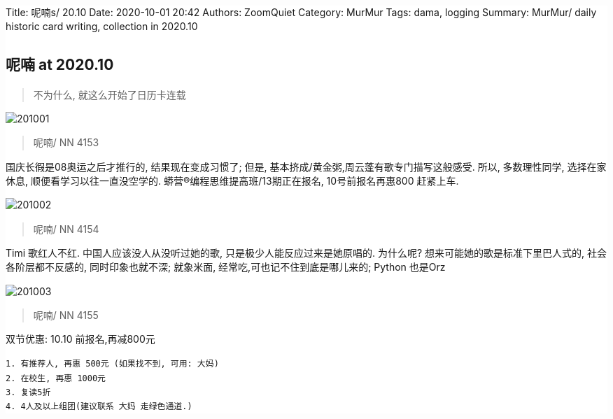 Title: 呢喃s/ 20.10
Date: 2020-10-01 20:42
Authors: ZoomQuiet
Category: MurMur
Tags: dama, logging
Summary: MurMur/ daily historic card writing, collection in 2020.10


## 呢喃 at 2020.10
> 不为什么, 就这么开始了日历卡连载



![201001](https://ipic.zoomquiet.top/2021-09-04-zq42-today-card-2010.001.jpeg)

> 呢喃/ NN 4153

国庆长徦是08奥运之后才推行的,
结果现在变成习惯了;
但是,
基本挤成/黄金粥,周云蓬有歌专门描写这般感受.
所以,
多数理性同学,
选择在家休息,
顺便看学习以往一直没空学的.
蟒营®编程思维提高班/13期正在报名,
10号前报名再惠800 赶紧上车.

![201002](https://ipic.zoomquiet.top/2021-09-04-zq42-today-card-2010.002.jpeg)

> 呢喃/ NN 4154

Timi 歌红人不红.
中国人应该没人从没听过她的歌,
只是极少人能反应过来是她原唱的.
为什么呢?
想来可能她的歌是标准下里巴人式的,
社会各阶层都不反感的,
同时印象也就不深;
就象米面,
经常吃,可也记不住到底是哪儿来的;
Python 也是Orz

![201003](https://ipic.zoomquiet.top/2021-09-04-zq42-today-card-2010.003.jpeg)

> 呢喃/ NN 4155

双节优惠:
10.10 前报名,再减800元

    1. 有推荐人, 再惠 500元 (如果找不到, 可用: 大妈)
    2. 在校生, 再惠 1000元
    3. 复读5折
    4. 4人及以上组团(建议联系 大妈 走绿色通道.)
